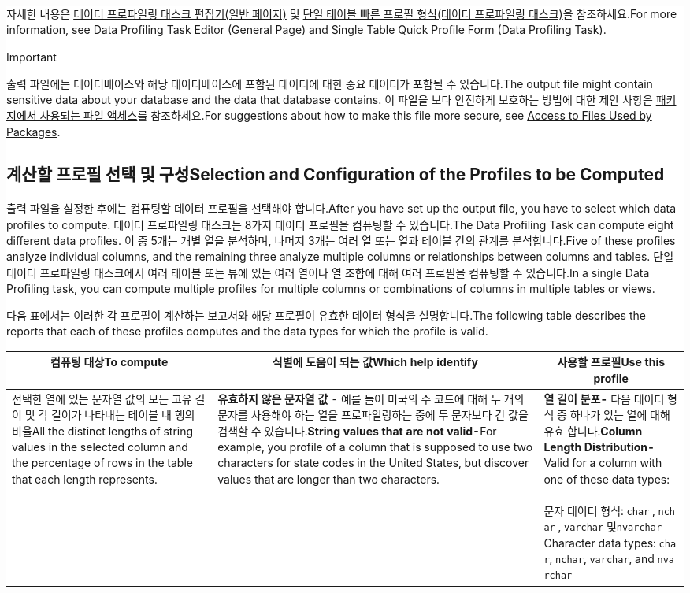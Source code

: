  <span data-ttu-id="5ca5d-128">자세한 내용은 [데이터 프로파일링 태스크 편집기&#40;일반 페이지&#41;](../general-page-of-integration-services-designers-options.md) 및 [단일 테이블 빠른 프로필 형식&#40;데이터 프로파일링 태스크&#41;](data-profiling-task.md)을 참조하세요.</span><span class="sxs-lookup"><span data-stu-id="5ca5d-128">For more information, see [Data Profiling Task Editor &#40;General Page&#41;](../general-page-of-integration-services-designers-options.md) and [Single Table Quick Profile Form &#40;Data Profiling Task&#41;](data-profiling-task.md).</span></span>  
  
> [!IMPORTANT]  
>  <span data-ttu-id="5ca5d-129">출력 파일에는 데이터베이스와 해당 데이터베이스에 포함된 데이터에 대한 중요 데이터가 포함될 수 있습니다.</span><span class="sxs-lookup"><span data-stu-id="5ca5d-129">The output file might contain sensitive data about your database and the data that database contains.</span></span> <span data-ttu-id="5ca5d-130">이 파일을 보다 안전하게 보호하는 방법에 대한 제안 사항은 [패키지에서 사용되는 파일 액세스](../access-to-files-used-by-packages.md)를 참조하세요.</span><span class="sxs-lookup"><span data-stu-id="5ca5d-130">For suggestions about how to make this file more secure, see [Access to Files Used by Packages](../access-to-files-used-by-packages.md).</span></span>  
  
## <a name="selection-and-configuration-of-the-profiles-to-be-computed"></a><span data-ttu-id="5ca5d-131">계산할 프로필 선택 및 구성</span><span class="sxs-lookup"><span data-stu-id="5ca5d-131">Selection and Configuration of the Profiles to be Computed</span></span>  
 <span data-ttu-id="5ca5d-132">출력 파일을 설정한 후에는 컴퓨팅할 데이터 프로필을 선택해야 합니다.</span><span class="sxs-lookup"><span data-stu-id="5ca5d-132">After you have set up the output file, you have to select which data profiles to compute.</span></span> <span data-ttu-id="5ca5d-133">데이터 프로파일링 태스크는 8가지 데이터 프로필을 컴퓨팅할 수 있습니다.</span><span class="sxs-lookup"><span data-stu-id="5ca5d-133">The Data Profiling Task can compute eight different data profiles.</span></span> <span data-ttu-id="5ca5d-134">이 중 5개는 개별 열을 분석하며, 나머지 3개는 여러 열 또는 열과 테이블 간의 관계를 분석합니다.</span><span class="sxs-lookup"><span data-stu-id="5ca5d-134">Five of these profiles analyze individual columns, and the remaining three analyze multiple columns or relationships between columns and tables.</span></span> <span data-ttu-id="5ca5d-135">단일 데이터 프로파일링 태스크에서 여러 테이블 또는 뷰에 있는 여러 열이나 열 조합에 대해 여러 프로필을 컴퓨팅할 수 있습니다.</span><span class="sxs-lookup"><span data-stu-id="5ca5d-135">In a single Data Profiling task, you can compute multiple profiles for multiple columns or combinations of columns in multiple tables or views.</span></span>  
  
 <span data-ttu-id="5ca5d-136">다음 표에서는 이러한 각 프로필이 계산하는 보고서와 해당 프로필이 유효한 데이터 형식을 설명합니다.</span><span class="sxs-lookup"><span data-stu-id="5ca5d-136">The following table describes the reports that each of these profiles computes and the data types for which the profile is valid.</span></span>  
  
|<span data-ttu-id="5ca5d-137">컴퓨팅 대상</span><span class="sxs-lookup"><span data-stu-id="5ca5d-137">To compute</span></span>|<span data-ttu-id="5ca5d-138">식별에 도움이 되는 값</span><span class="sxs-lookup"><span data-stu-id="5ca5d-138">Which help identify</span></span>|<span data-ttu-id="5ca5d-139">사용할 프로필</span><span class="sxs-lookup"><span data-stu-id="5ca5d-139">Use this profile</span></span>|  
|----------------|-------------------------|----------------------|  
|<span data-ttu-id="5ca5d-140">선택한 열에 있는 문자열 값의 모든 고유 길이 및 각 길이가 나타내는 테이블 내 행의 비율</span><span class="sxs-lookup"><span data-stu-id="5ca5d-140">All the distinct lengths of string values in the selected column and the percentage of rows in the table that each length represents.</span></span>|<span data-ttu-id="5ca5d-141">**유효하지 않은 문자열 값** - 예를 들어 미국의 주 코드에 대해 두 개의 문자를 사용해야 하는 열을 프로파일링하는 중에 두 문자보다 긴 값을 검색할 수 있습니다.</span><span class="sxs-lookup"><span data-stu-id="5ca5d-141">**String values that are not valid**-For example, you profile of a column that is supposed to use two characters for state codes in the United States, but discover values that are longer than two characters.</span></span>|<span data-ttu-id="5ca5d-142">**열 길이 분포-** 다음 데이터 형식 중 하나가 있는 열에 대해 유효 합니다.</span><span class="sxs-lookup"><span data-stu-id="5ca5d-142">**Column Length Distribution-** Valid for a column with one of these data types:</span></span><br /><br /> <span data-ttu-id="5ca5d-143">문자 데이터 형식: `char` , `nchar` , `varchar` 및`nvarchar`</span><span class="sxs-lookup"><span data-stu-id="5ca5d-143">Character data types: `char`, `nchar`, `varchar`, and `nvarchar`</span></span>|  